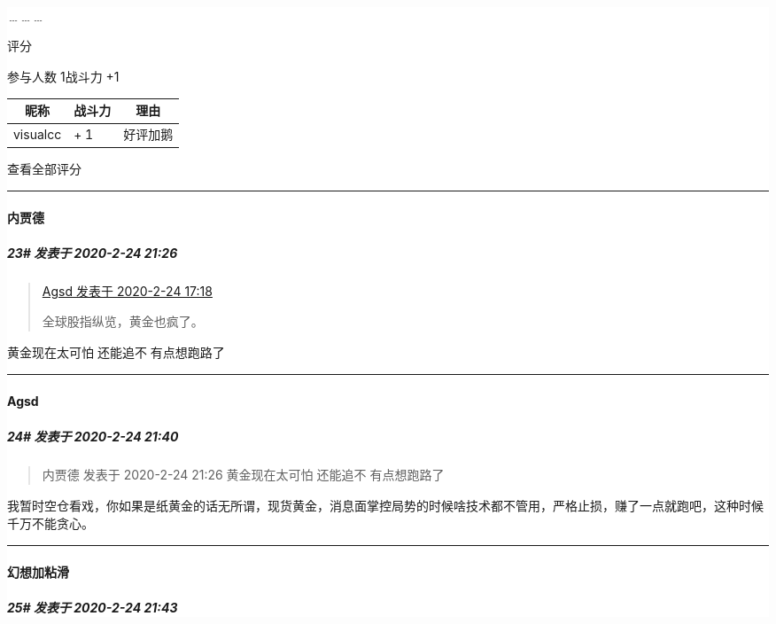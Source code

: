 

﹍﹍﹍

评分





 参与人数 1战斗力 +1

|昵称|战斗力|理由|
|----|---|---|
| visualcc| + 1|好评加鹅|



查看全部评分






-----

####  内贾德  
##### 23#       发表于 2020-2-24 21:26



<blockquote><a href="httphttps://bbs.saraba1st.com/2b/forum.php?mod=redirect&amp;goto=findpost&amp;pid=46510879&amp;ptid=1915486" target="_blank">Agsd 发表于 2020-2-24 17:18</a>

全球股指纵览，黄金也疯了。</blockquote>
黄金现在太可怕 还能追不 有点想跑路了







-----

####  Agsd  
##### 24#       发表于 2020-2-24 21:40



<blockquote>内贾德 发表于 2020-2-24 21:26
黄金现在太可怕 还能追不 有点想跑路了</blockquote>
我暂时空仓看戏，你如果是纸黄金的话无所谓，现货黄金，消息面掌控局势的时候啥技术都不管用，严格止损，赚了一点就跑吧，这种时候千万不能贪心。







-----

####  幻想加粘滑  
##### 25#       发表于 2020-2-24 21:43


